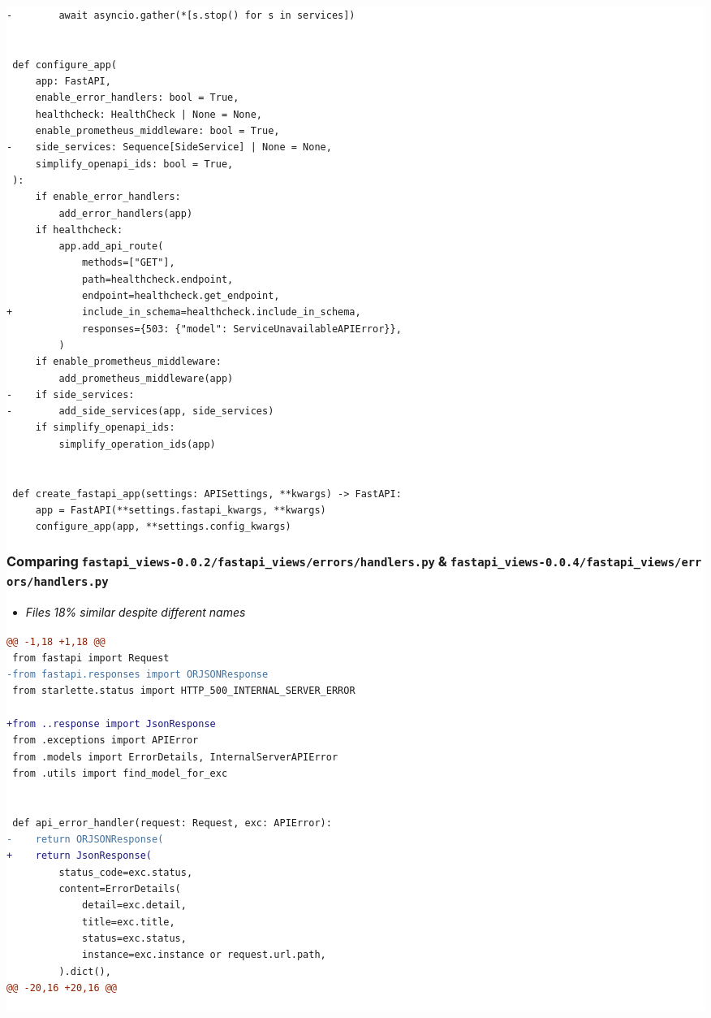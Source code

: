 ```
-        await asyncio.gather(*[s.stop() for s in services])
 
 
 def configure_app(
     app: FastAPI,
     enable_error_handlers: bool = True,
     healthcheck: HealthCheck | None = None,
     enable_prometheus_middleware: bool = True,
-    side_services: Sequence[SideService] | None = None,
     simplify_openapi_ids: bool = True,
 ):
     if enable_error_handlers:
         add_error_handlers(app)
     if healthcheck:
         app.add_api_route(
             methods=["GET"],
             path=healthcheck.endpoint,
             endpoint=healthcheck.get_endpoint,
+            include_in_schema=healthcheck.include_in_schema,
             responses={503: {"model": ServiceUnavailableAPIError}},
         )
     if enable_prometheus_middleware:
         add_prometheus_middleware(app)
-    if side_services:
-        add_side_services(app, side_services)
     if simplify_openapi_ids:
         simplify_operation_ids(app)
 
 
 def create_fastapi_app(settings: APISettings, **kwargs) -> FastAPI:
     app = FastAPI(**settings.fastapi_kwargs, **kwargs)
     configure_app(app, **settings.config_kwargs)
```

### Comparing `fastapi_views-0.0.2/fastapi_views/errors/handlers.py` & `fastapi_views-0.0.4/fastapi_views/errors/handlers.py`

 * *Files 18% similar despite different names*

```diff
@@ -1,18 +1,18 @@
 from fastapi import Request
-from fastapi.responses import ORJSONResponse
 from starlette.status import HTTP_500_INTERNAL_SERVER_ERROR
 
+from ..response import JsonResponse
 from .exceptions import APIError
 from .models import ErrorDetails, InternalServerAPIError
 from .utils import find_model_for_exc
 
 
 def api_error_handler(request: Request, exc: APIError):
-    return ORJSONResponse(
+    return JsonResponse(
         status_code=exc.status,
         content=ErrorDetails(
             detail=exc.detail,
             title=exc.title,
             status=exc.status,
             instance=exc.instance or request.url.path,
         ).dict(),
@@ -20,16 +20,16 @@
 
```